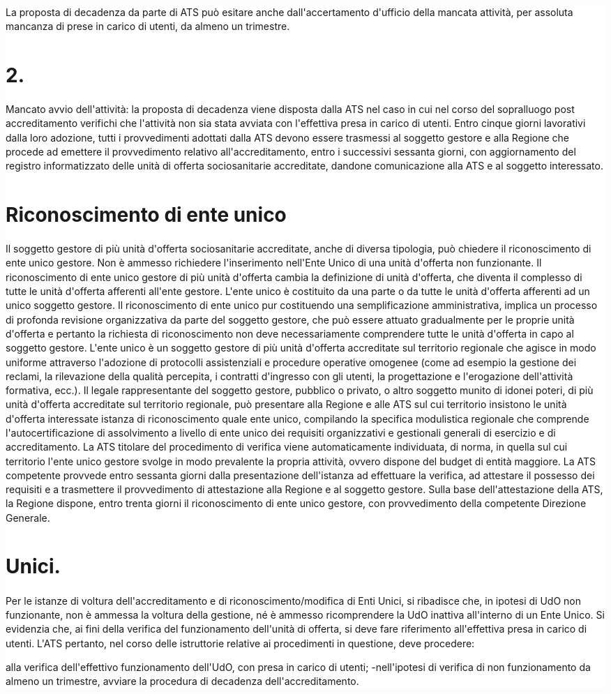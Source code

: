 La proposta di decadenza da parte di ATS può esitare anche dall'accertamento d'ufficio della mancata attività, per assoluta mancanza di prese in carico di utenti, da almeno un trimestre.

# 2.
Mancato avvio dell'attività: la proposta di decadenza viene disposta dalla ATS nel caso in cui nel corso del sopralluogo post accreditamento verifichi che l'attività non sia stata avviata con l'effettiva presa in carico di utenti. Entro cinque giorni lavorativi dalla loro adozione, tutti i provvedimenti adottati dalla ATS devono essere trasmessi al soggetto gestore e alla Regione che procede ad emettere il provvedimento relativo all'accreditamento, entro i successivi sessanta giorni, con aggiornamento del registro informatizzato delle unità di offerta sociosanitarie accreditate, dandone comunicazione alla ATS e al soggetto interessato.

# Riconoscimento di ente unico
Il soggetto gestore di più unità d'offerta sociosanitarie accreditate, anche di diversa tipologia, può chiedere il riconoscimento di ente unico gestore. Non è ammesso richiedere l'inserimento nell'Ente Unico di una unità d'offerta non funzionante. Il riconoscimento di ente unico gestore di più unità d'offerta cambia la definizione di unità d'offerta, che diventa il complesso di tutte le unità d'offerta afferenti all'ente gestore. L'ente unico è costituito da una parte o da tutte le unità d'offerta afferenti ad un unico soggetto gestore. Il riconoscimento di ente unico pur costituendo una semplificazione amministrativa, implica un processo di profonda revisione organizzativa da parte del soggetto gestore, che può essere attuato gradualmente per le proprie unità d'offerta e pertanto la richiesta di riconoscimento non deve necessariamente comprendere tutte le unità d'offerta in capo al soggetto gestore. L'ente unico è un soggetto gestore di più unità d'offerta accreditate sul territorio regionale che agisce in modo uniforme attraverso l'adozione di protocolli assistenziali e procedure operative omogenee (come ad esempio la gestione dei reclami, la rilevazione della qualità percepita, i contratti d'ingresso con gli utenti, la progettazione e l'erogazione dell'attività formativa, ecc.). Il legale rappresentante del soggetto gestore, pubblico o privato, o altro soggetto munito di idonei poteri, di più unità d'offerta accreditate sul territorio regionale, può presentare alla Regione e alle ATS sul cui territorio insistono le unità d'offerta interessate istanza di riconoscimento quale ente unico, compilando la specifica modulistica regionale che comprende l'autocertificazione di assolvimento a livello di ente unico dei requisiti organizzativi e gestionali generali di esercizio e di accreditamento. La ATS titolare del procedimento di verifica viene automaticamente individuata, di norma, in quella sul cui territorio l'ente unico gestore svolge in modo prevalente la propria attività, ovvero dispone del budget di entità maggiore. La ATS competente provvede entro sessanta giorni dalla presentazione dell'istanza ad effettuare la verifica, ad attestare il possesso dei requisiti e a trasmettere il provvedimento di attestazione alla Regione e al soggetto gestore. Sulla base dell'attestazione della ATS, la Regione dispone, entro trenta giorni il riconoscimento di ente unico gestore, con provvedimento della competente Direzione Generale.

# Unici.
Per le istanze di voltura dell'accreditamento e di riconoscimento/modifica di Enti Unici, si ribadisce che, in ipotesi di UdO non funzionante, non è ammessa la voltura della gestione, né è ammesso ricomprendere la UdO inattiva all'interno di un Ente Unico. Si evidenzia che, ai fini della verifica del funzionamento dell'unità di offerta, si deve fare riferimento all'effettiva presa in carico di utenti. L'ATS pertanto, nel corso delle istruttorie relative ai procedimenti in questione, deve procedere:

alla verifica dell'effettivo funzionamento dell'UdO, con presa in carico di utenti; -nell'ipotesi di verifica di non funzionamento da almeno un trimestre, avviare la procedura di decadenza dell'accreditamento.

